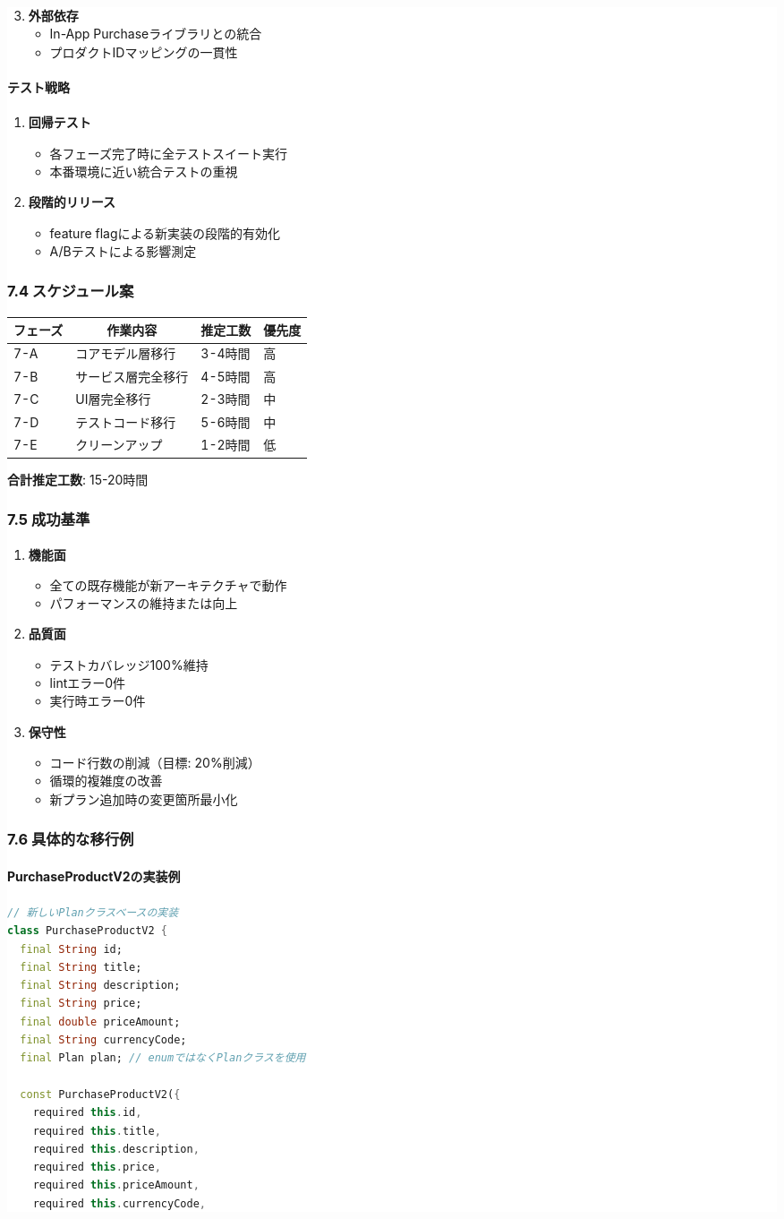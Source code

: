 3. **外部依存**
   - In-App Purchaseライブラリとの統合
   - プロダクトIDマッピングの一貫性

#### テスト戦略
1. **回帰テスト**
   - 各フェーズ完了時に全テストスイート実行
   - 本番環境に近い統合テストの重視

2. **段階的リリース**
   - feature flagによる新実装の段階的有効化
   - A/Bテストによる影響測定

### 7.4 スケジュール案

| フェーズ | 作業内容 | 推定工数 | 優先度 |
|----------|----------|----------|--------|
| 7-A | コアモデル層移行 | 3-4時間 | 高 |
| 7-B | サービス層完全移行 | 4-5時間 | 高 |
| 7-C | UI層完全移行 | 2-3時間 | 中 |
| 7-D | テストコード移行 | 5-6時間 | 中 |
| 7-E | クリーンアップ | 1-2時間 | 低 |

**合計推定工数**: 15-20時間

### 7.5 成功基準

1. **機能面**
   - 全ての既存機能が新アーキテクチャで動作
   - パフォーマンスの維持または向上

2. **品質面**
   - テストカバレッジ100%維持
   - lintエラー0件
   - 実行時エラー0件

3. **保守性**
   - コード行数の削減（目標: 20%削減）
   - 循環的複雑度の改善
   - 新プラン追加時の変更箇所最小化

### 7.6 具体的な移行例

#### PurchaseProductV2の実装例
```dart
// 新しいPlanクラスベースの実装
class PurchaseProductV2 {
  final String id;
  final String title;
  final String description;
  final String price;
  final double priceAmount;
  final String currencyCode;
  final Plan plan; // enumではなくPlanクラスを使用

  const PurchaseProductV2({
    required this.id,
    required this.title,
    required this.description,
    required this.price,
    required this.priceAmount,
    required this.currencyCode,
```